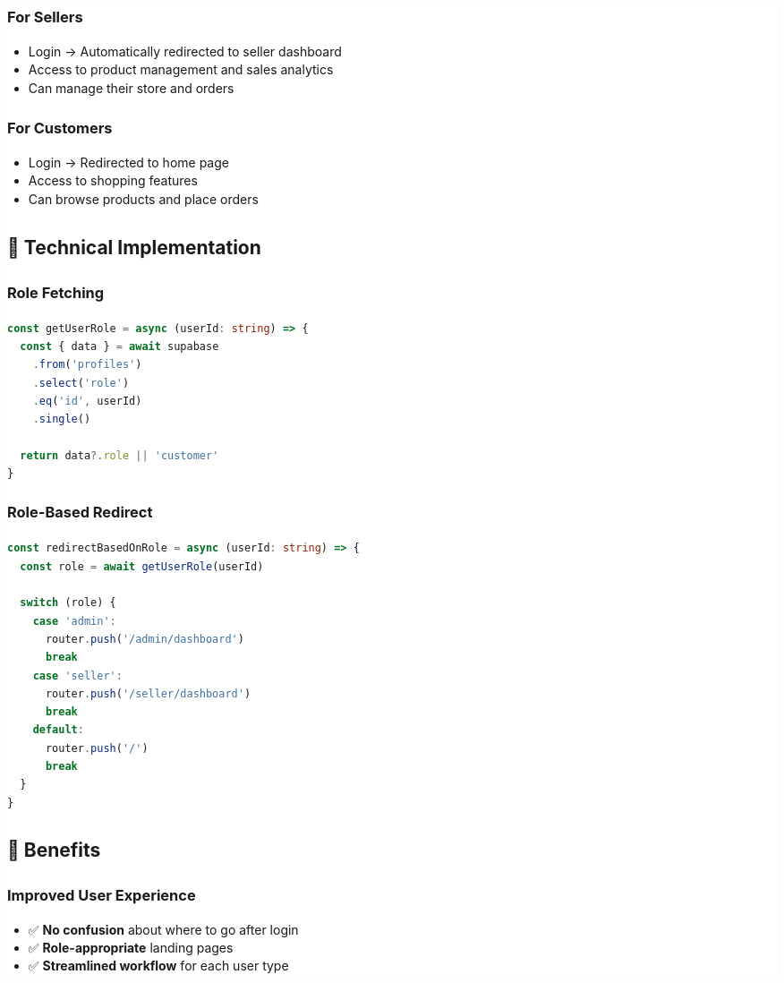 ### **For Sellers**
- Login → Automatically redirected to seller dashboard
- Access to product management and sales analytics
- Can manage their store and orders

### **For Customers**
- Login → Redirected to home page
- Access to shopping features
- Can browse products and place orders

## 🔧 Technical Implementation

### **Role Fetching**
```typescript
const getUserRole = async (userId: string) => {
  const { data } = await supabase
    .from('profiles')
    .select('role')
    .eq('id', userId)
    .single()
  
  return data?.role || 'customer'
}
```

### **Role-Based Redirect**
```typescript
const redirectBasedOnRole = async (userId: string) => {
  const role = await getUserRole(userId)
  
  switch (role) {
    case 'admin':
      router.push('/admin/dashboard')
      break
    case 'seller':
      router.push('/seller/dashboard')
      break
    default:
      router.push('/')
      break
  }
}
```

## 🚀 Benefits

### **Improved User Experience**
- ✅ **No confusion** about where to go after login
- ✅ **Role-appropriate** landing pages
- ✅ **Streamlined workflow** for each user type
